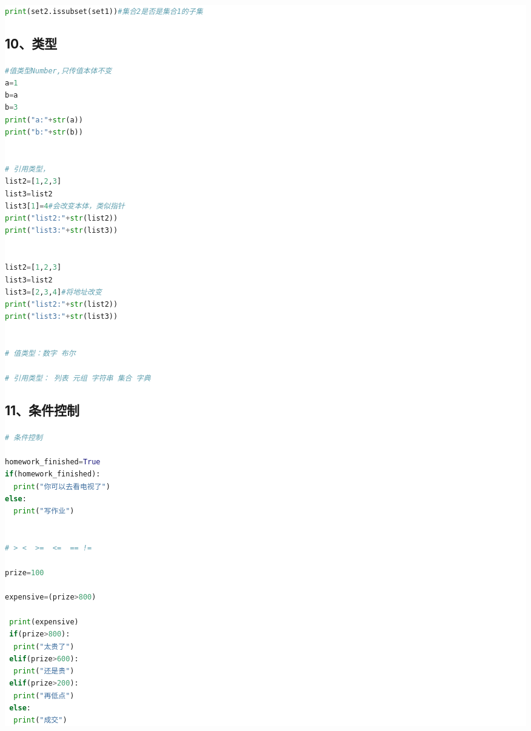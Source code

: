 ```python
print(set2.issubset(set1))#集合2是否是集合1的子集
```

## 10、类型

```python
#值类型Number,只传值本体不变
a=1
b=a
b=3
print("a:"+str(a))
print("b:"+str(b))


# 引用类型，
list2=[1,2,3]
list3=list2
list3[1]=4#会改变本体，类似指针
print("list2:"+str(list2))
print("list3:"+str(list3))


list2=[1,2,3]
list3=list2
list3=[2,3,4]#将地址改变
print("list2:"+str(list2))
print("list3:"+str(list3))


# 值类型：数字 布尔

# 引用类型： 列表 元组 字符串 集合 字典
```

## 11、条件控制

```python
# 条件控制

homework_finished=True
if(homework_finished):
  print("你可以去看电视了")
else:
  print("写作业")


# > <  >=  <=  == !=

prize=100

expensive=(prize>800)

 print(expensive)
 if(prize>800):
  print("太贵了")
 elif(prize>600):
  print("还是贵")
 elif(prize>200):
  print("再低点")
 else:
  print("成交")

```
